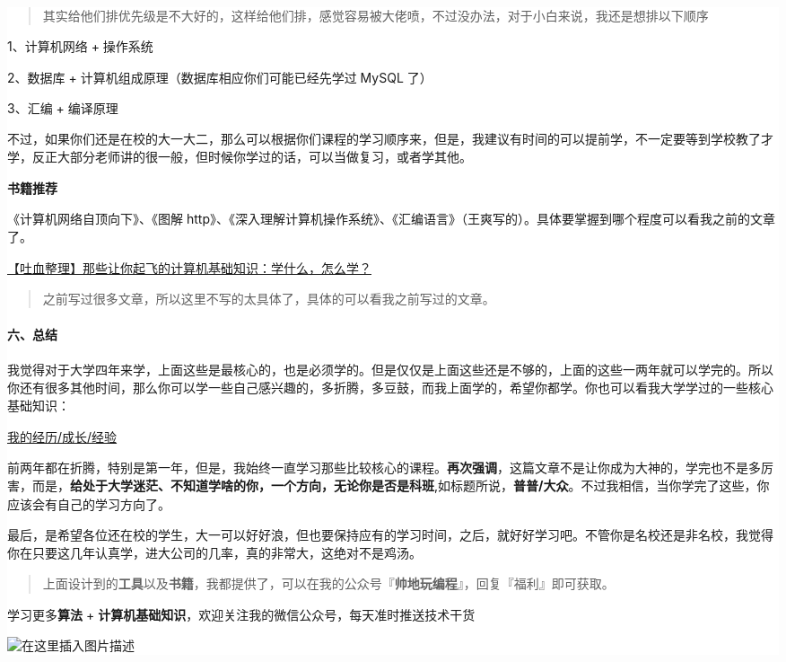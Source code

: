 > 其实给他们排优先级是不大好的，这样给他们排，感觉容易被大佬喷，不过没办法，对于小白来说，我还是想排以下顺序

1、计算机网络 + 操作系统

2、数据库 + 计算机组成原理（数据库相应你们可能已经先学过 MySQL 了）

3、汇编 + 编译原理

不过，如果你们还是在校的大一大二，那么可以根据你们课程的学习顺序来，但是，我建议有时间的可以提前学，不一定要等到学校教了才学，反正大部分老师讲的很一般，但时候你学过的话，可以当做复习，或者学其他。

**书籍推荐**

《计算机网络自顶向下》、《图解 http》、《深入理解计算机操作系统》、《汇编语言》（王爽写的）。具体要掌握到哪个程度可以看我之前的文章了。

[【吐血整理】那些让你起飞的计算机基础知识：学什么，怎么学？](https://mp.weixin.qq.com/s/bP8a8WHVN_RT7rsCGVx0vw)



> 之前写过很多文章，所以这里不写的太具体了，具体的可以看我之前写过的文章。

#### 六、总结

我觉得对于大学四年来学，上面这些是最核心的，也是必须学的。但是仅仅是上面这些还是不够的，上面的这些一两年就可以学完的。所以你还有很多其他时间，那么你可以学一些自己感兴趣的，多折腾，多豆鼓，而我上面学的，希望你都学。你也可以看我大学学过的一些核心基础知识：

[我的经历/成长/经验](https://mp.weixin.qq.com/mp/homepage?__biz=Mzg2NzA4MTkxNQ==&hid=6&sn=fbb187bab837e4fd210b0139a7ecc756&scene=1&devicetype=android-28&version=27000833&lang=zh_CN&nettype=WIFI&ascene=7&session_us=gh_c2dad2e304e1&wx_header=1)

前两年都在折腾，特别是第一年，但是，我始终一直学习那些比较核心的课程。**再次强调**，这篇文章不是让你成为大神的，学完也不是多厉害，而是，**给处于大学迷茫、不知道学啥的你，一个方向，无论你是否是科班**,如标题所说，**普普/大众**。不过我相信，当你学完了这些，你应该会有自己的学习方向了。

最后，是希望各位还在校的学生，大一可以好好浪，但也要保持应有的学习时间，之后，就好好学习吧。不管你是名校还是非名校，我觉得你在只要这几年认真学，进大公司的几率，真的非常大，这绝对不是鸡汤。

> 上面设计到的**工具**以及**书籍**，我都提供了，可以在我的公众号『**帅地玩编程**』，回复『福利』即可获取。

学习更多**算法** + **计算机基础知识**，欢迎关注我的微信公众号，每天准时推送技术干货

![在这里插入图片描述](https://img-blog.csdnimg.cn/20200306223728524.png?x-oss-process=image/watermark,type_ZmFuZ3poZW5naGVpdGk,shadow_10,text_aHR0cHM6Ly9ibG9nLmNzZG4ubmV0L20wXzM3OTA3Nzk3,size_16,color_FFFFFF,t_70)



